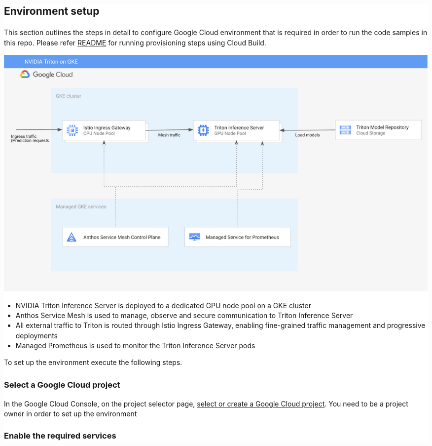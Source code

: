 
## Environment setup

This section outlines the steps in detail to configure Google Cloud environment that is required in order to run the code samples in this repo. Please refer [README](../README.md) for running provisioning steps using Cloud Build.


![arch](/images/env.png)

- NVIDIA Triton Inference Server is deployed to a dedicated GPU node pool on a GKE cluster
- Anthos Service Mesh is used to manage, observe and secure communication to Triton Inference Server
- All external traffic to Triton is routed through Istio Ingress Gateway, enabling fine-grained traffic management and progressive deployments
- Managed Prometheus is used to monitor the Triton Inference Server pods


To set up the environment execute the following steps.

### Select a Google Cloud project

In the Google Cloud Console, on the project selector page, [select or create a Google Cloud project](https://console.cloud.google.com/projectselector2/home/dashboard?_ga=2.77230869.1295546877.1635788229-285875547.1607983197&_gac=1.82770276.1635972813.Cj0KCQjw5oiMBhDtARIsAJi0qk2ZfY-XhuwG8p2raIfWLnuYahsUElT08GH1-tZa28e230L3XSfYewYaAlEMEALw_wcB). You need to be a project owner in order to set up the environment


### Enable the required services
